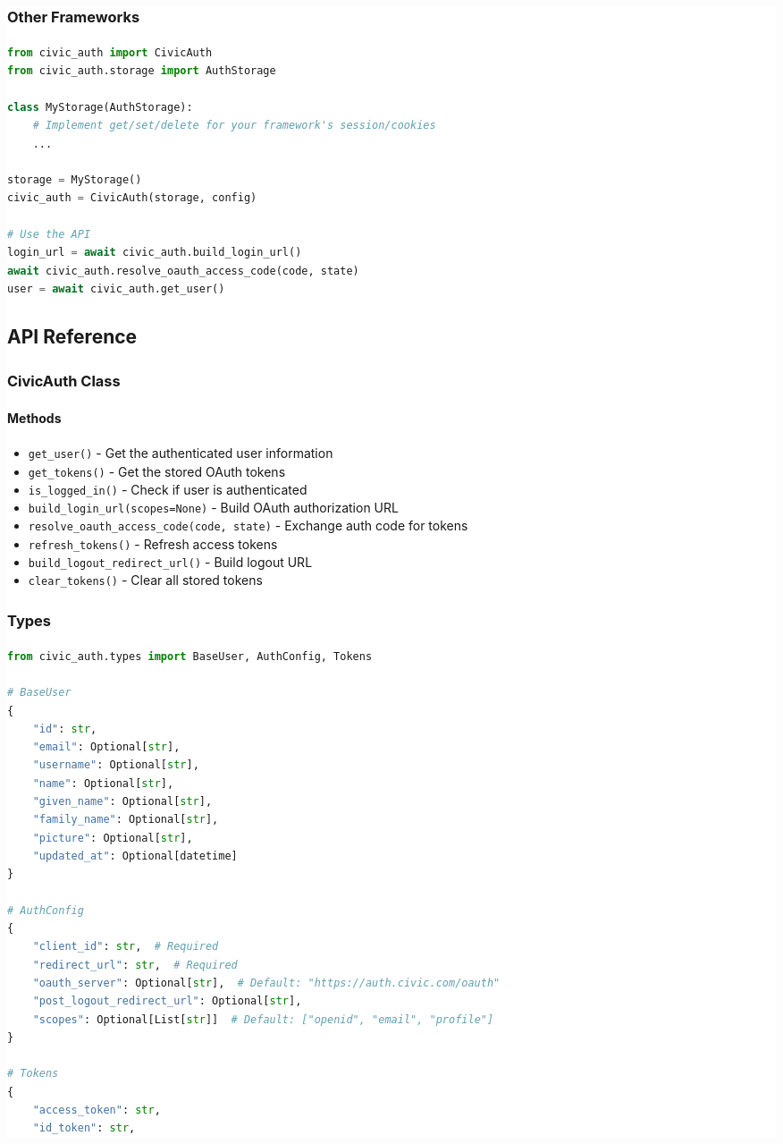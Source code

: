 ### Other Frameworks

```python
from civic_auth import CivicAuth
from civic_auth.storage import AuthStorage

class MyStorage(AuthStorage):
    # Implement get/set/delete for your framework's session/cookies
    ...

storage = MyStorage()
civic_auth = CivicAuth(storage, config)

# Use the API
login_url = await civic_auth.build_login_url()
await civic_auth.resolve_oauth_access_code(code, state)
user = await civic_auth.get_user()
```

## API Reference

### CivicAuth Class

#### Methods

- `get_user()` - Get the authenticated user information
- `get_tokens()` - Get the stored OAuth tokens
- `is_logged_in()` - Check if user is authenticated
- `build_login_url(scopes=None)` - Build OAuth authorization URL
- `resolve_oauth_access_code(code, state)` - Exchange auth code for tokens
- `refresh_tokens()` - Refresh access tokens
- `build_logout_redirect_url()` - Build logout URL
- `clear_tokens()` - Clear all stored tokens

### Types

```python
from civic_auth.types import BaseUser, AuthConfig, Tokens

# BaseUser
{
    "id": str,
    "email": Optional[str],
    "username": Optional[str],
    "name": Optional[str],
    "given_name": Optional[str],
    "family_name": Optional[str],
    "picture": Optional[str],
    "updated_at": Optional[datetime]
}

# AuthConfig
{
    "client_id": str,  # Required
    "redirect_url": str,  # Required
    "oauth_server": Optional[str],  # Default: "https://auth.civic.com/oauth"
    "post_logout_redirect_url": Optional[str],
    "scopes": Optional[List[str]]  # Default: ["openid", "email", "profile"]
}

# Tokens
{
    "access_token": str,
    "id_token": str,
```